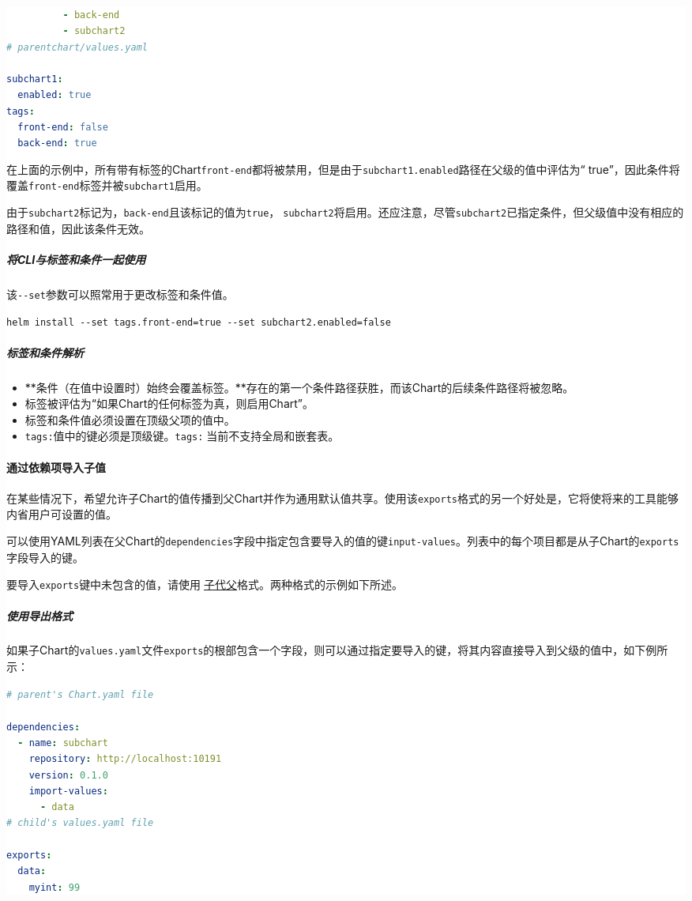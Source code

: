 ```yaml
          - back-end
          - subchart2
# parentchart/values.yaml

subchart1:
  enabled: true
tags:
  front-end: false
  back-end: true
```

在上面的示例中，所有带有标签的Chart`front-end`都将被禁用，但是由于`subchart1.enabled`路径在父级的值中评估为“ true”，因此条件将覆盖`front-end`标签并被`subchart1`启用。

由于`subchart2`标记为，`back-end`且该标记的值为`true`， `subchart2`将启用。还应注意，尽管`subchart2`已指定条件，但父级值中没有相应的路径和值，因此该条件无效。

##### 将CLI与标签和条件一起使用

该`--set`参数可以照常用于更改标签和条件值。

```console
helm install --set tags.front-end=true --set subchart2.enabled=false
```

##### 标签和条件解析

- **条件（在值中设置时）始终会覆盖标签。**存在的第一个条件路径获胜，而该Chart的后续条件路径将被忽略。
- 标签被评估为“如果Chart的任何标签为真，则启用Chart”。
- 标签和条件值必须设置在顶级父项的值中。
- `tags:`值中的键必须是顶级键。`tags:` 当前不支持全局和嵌套表。

#### 通过依赖项导入子值

在某些情况下，希望允许子Chart的值传播到父Chart并作为通用默认值共享。使用该`exports`格式的另一个好处是，它将使将来的工具能够内省用户可设置的值。

可以使用YAML列表在父Chart的`dependencies`字段中指定包含要导入的值的键`input-values`。列表中的每个项目都是从子Chart的`exports`字段导入的键。

要导入`exports`键中未包含的值，请使用 [子代父](https://helm.sh/docs/topics/charts/#using-the-child-parent-format)格式。两种格式的示例如下所述。

##### 使用导出格式

如果子Chart的`values.yaml`文件`exports`的根部包含一个字段，则可以通过指定要导入的键，将其内容直接导入到父级的值中，如下例所示：

```yaml
# parent's Chart.yaml file

dependencies:
  - name: subchart
    repository: http://localhost:10191
    version: 0.1.0
    import-values:
      - data
# child's values.yaml file

exports:
  data:
    myint: 99
```
